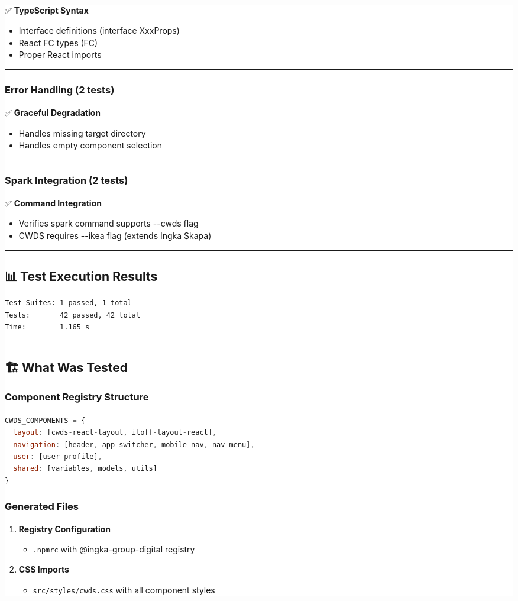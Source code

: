 ✅ **TypeScript Syntax**
- Interface definitions (interface XxxProps)
- React FC types (FC<XxxProps>)
- Proper React imports

---

### Error Handling (2 tests)

✅ **Graceful Degradation**
- Handles missing target directory
- Handles empty component selection

---

### Spark Integration (2 tests)

✅ **Command Integration**
- Verifies spark command supports --cwds flag
- CWDS requires --ikea flag (extends Ingka Skapa)

---

## 📊 Test Execution Results

```
Test Suites: 1 passed, 1 total
Tests:       42 passed, 42 total
Time:        1.165 s
```

---

## 🏗️ What Was Tested

### Component Registry Structure

```javascript
CWDS_COMPONENTS = {
  layout: [cwds-react-layout, iloff-layout-react],
  navigation: [header, app-switcher, mobile-nav, nav-menu],
  user: [user-profile],
  shared: [variables, models, utils]
}
```

### Generated Files

1. **Registry Configuration**
   - `.npmrc` with @ingka-group-digital registry

2. **CSS Imports**
   - `src/styles/cwds.css` with all component styles
